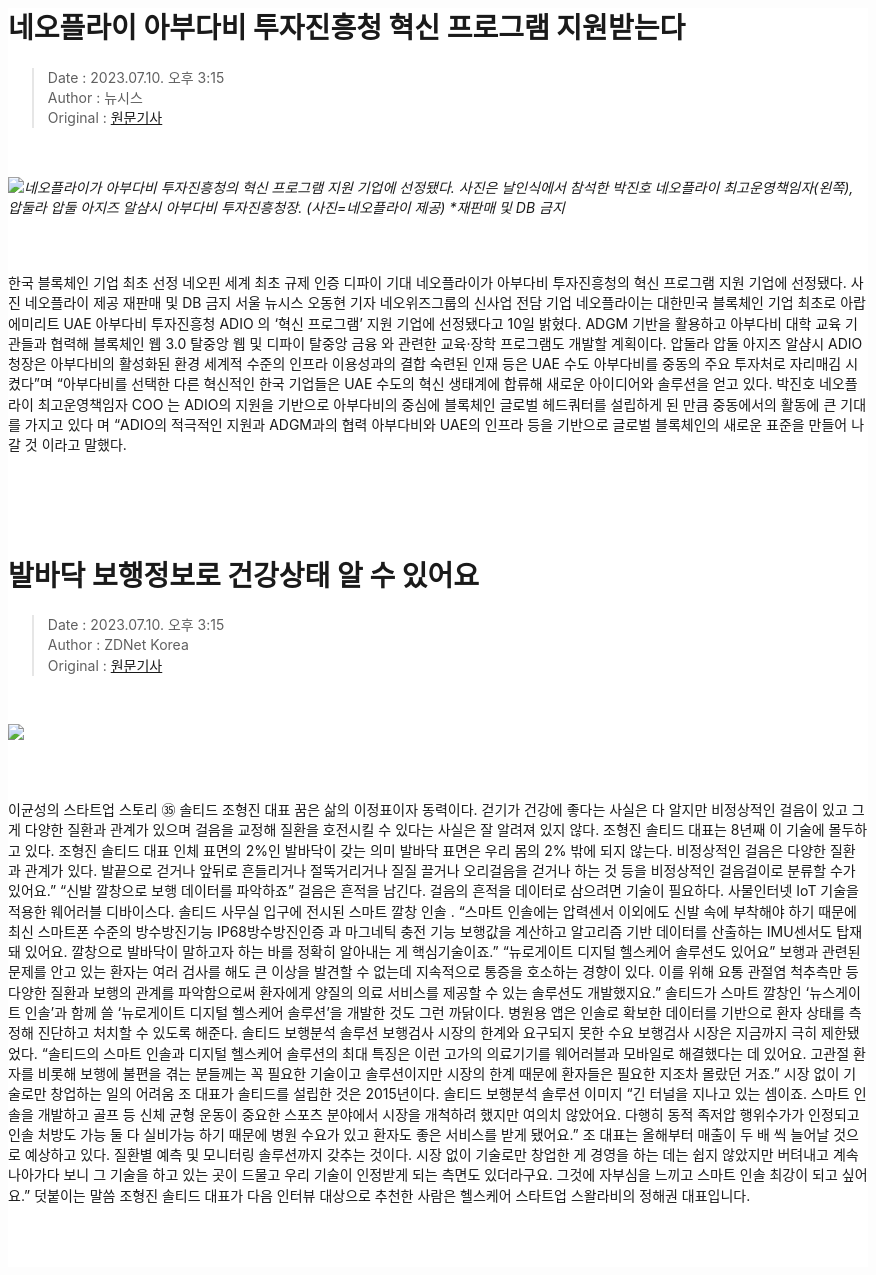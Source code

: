   
# 네오플라이 아부다비 투자진흥청 혁신 프로그램 지원받는다  
  
> Date : 2023.07.10. 오후 3:15  
> Author : 뉴시스  
> Original : [원문기사](https://n.news.naver.com/mnews/article/003/0011963929?sid=105)  
<br/>  
  
<img src="https://imgnews.pstatic.net/image/003/2023/07/10/NISI20230710_0001311320_web_20230710145405_20230710151510047.jpg?type=w647" id="img1"></img><em class="img_desc">네오플라이가 아부다비 투자진흥청의 혁신 프로그램 지원 기업에 선정됐다. 사진은 날인식에서 참석한 박진호 네오플라이 최고운영책임자(왼쪽), 압둘라 압둘 아지즈 알샴시 아부다비 투자진흥청장. (사진=네오플라이 제공) *재판매 및 DB 금지</em>  
<br/><br/>  
  
한국 블록체인 기업 최초 선정 네오핀 세계 최초 규제 인증 디파이 기대 네오플라이가 아부다비 투자진흥청의 혁신 프로그램 지원 기업에 선정됐다.
사진 네오플라이 제공 재판매 및 DB 금지 서울 뉴시스 오동현 기자 네오위즈그룹의 신사업 전담 기업 네오플라이는 대한민국 블록체인 기업 최초로 아랍에미리트 UAE 아부다비 투자진흥청 ADIO 의 ‘혁신 프로그램’ 지원 기업에 선정됐다고 10일 밝혔다.
ADGM 기반을 활용하고 아부다비 대학 교육 기관들과 협력해 블록체인 웹 3.0 탈중앙 웹 및 디파이 탈중앙 금융 와 관련한 교육·장학 프로그램도 개발할 계획이다.
압둘라 압둘 아지즈 알샴시 ADIO 청장은 아부다비의 활성화된 환경 세계적 수준의 인프라 이용성과의 결합 숙련된 인재 등은 UAE 수도 아부다비를 중동의 주요 투자처로 자리매김 시켰다”며 “아부다비를 선택한 다른 혁신적인 한국 기업들은 UAE 수도의 혁신 생태계에 합류해 새로운 아이디어와 솔루션을 얻고 있다.
박진호 네오플라이 최고운영책임자 COO 는 ADIO의 지원을 기반으로 아부다비의 중심에 블록체인 글로벌 헤드쿼터를 설립하게 된 만큼 중동에서의 활동에 큰 기대를 가지고 있다 며 “ADIO의 적극적인 지원과 ADGM과의 협력 아부다비와 UAE의 인프라 등을 기반으로 글로벌 블록체인의 새로운 표준을 만들어 나갈 것 이라고 말했다.  
<br/><br/><br/>  

  
# 발바닥 보행정보로 건강상태 알 수 있어요  
  
> Date : 2023.07.10. 오후 3:15  
> Author : ZDNet Korea  
> Original : [원문기사](https://n.news.naver.com/mnews/article/092/0002298193?sid=105)  
<br/>  
  
<img src="https://imgnews.pstatic.net/image/092/2023/07/10/0002298193_001_20230710151501149.jpg?type=w647" id="img1"></img>  
<br/><br/>  
  
이균성의 스타트업 스토리 ㉟ 솔티드 조형진 대표 꿈은 삶의 이정표이자 동력이다.
걷기가 건강에 좋다는 사실은 다 알지만 비정상적인 걸음이 있고 그게 다양한 질환과 관계가 있으며 걸음을 교정해 질환을 호전시킬 수 있다는 사실은 잘 알려져 있지 않다.
조형진 솔티드 대표는 8년째 이 기술에 몰두하고 있다.
조형진 솔티드 대표 인체 표면의 2%인 발바닥이 갖는 의미 발바닥 표면은 우리 몸의 2% 밖에 되지 않는다.
비정상적인 걸음은 다양한 질환과 관계가 있다.
발끝으로 걷거나 앞뒤로 흔들리거나 절뚝거리거나 질질 끌거나 오리걸음을 걷거나 하는 것 등을 비정상적인 걸음걸이로 분류할 수가 있어요.” “신발 깔창으로 보행 데이터를 파악하죠” 걸음은 흔적을 남긴다.
걸음의 흔적을 데이터로 삼으려면 기술이 필요하다.
사물인터넷 IoT 기술을 적용한 웨어러블 디바이스다.
솔티드 사무실 입구에 전시된 스마트 깔창 인솔 .
“스마트 인솔에는 압력센서 이외에도 신발 속에 부착해야 하기 때문에 최신 스마트폰 수준의 방수방진기능 IP68방수방진인증 과 마그네틱 충전 기능 보행값을 계산하고 알고리즘 기반 데이터를 산출하는 IMU센서도 탑재돼 있어요.
깔창으로 발바닥이 말하고자 하는 바를 정확히 알아내는 게 핵심기술이죠.” “뉴로게이트 디지털 헬스케어 솔루션도 있어요” 보행과 관련된 문제를 안고 있는 환자는 여러 검사를 해도 큰 이상을 발견할 수 없는데 지속적으로 통증을 호소하는 경향이 있다.
이를 위해 요통 관절염 척추측만 등 다양한 질환과 보행의 관계를 파악함으로써 환자에게 양질의 의료 서비스를 제공할 수 있는 솔루션도 개발했지요.” 솔티드가 스마트 깔창인 ‘뉴스게이트 인솔’과 함께 쓸 ‘뉴로게이트 디지털 헬스케어 솔루션’을 개발한 것도 그런 까닭이다.
병원용 앱은 인솔로 확보한 데이터를 기반으로 환자 상태를 측정해 진단하고 처치할 수 있도록 해준다.
솔티드 보행분석 솔루션 보행검사 시장의 한계와 요구되지 못한 수요 보행검사 시장은 지금까지 극히 제한됐었다.
“솔티드의 스마트 인솔과 디지털 헬스케어 솔루션의 최대 특징은 이런 고가의 의료기기를 웨어러블과 모바일로 해결했다는 데 있어요.
고관절 환자를 비롯해 보행에 불편을 겪는 분들께는 꼭 필요한 기술이고 솔루션이지만 시장의 한계 때문에 환자들은 필요한 지조차 몰랐던 거죠.” 시장 없이 기술로만 창업하는 일의 어려움 조 대표가 솔티드를 설립한 것은 2015년이다.
솔티드 보행분석 솔루션 이미지 “긴 터널을 지나고 있는 셈이죠.
스마트 인솔을 개발하고 골프 등 신체 균형 운동이 중요한 스포츠 분야에서 시장을 개척하려 했지만 여의치 않았어요.
다행히 동적 족저압 행위수가가 인정되고 인솔 처방도 가능 둘 다 실비가능 하기 때문에 병원 수요가 있고 환자도 좋은 서비스를 받게 됐어요.” 조 대표는 올해부터 매출이 두 배 씩 늘어날 것으로 예상하고 있다.
질환별 예측 및 모니터링 솔루션까지 갖추는 것이다.
시장 없이 기술로만 창업한 게 경영을 하는 데는 쉽지 않았지만 버텨내고 계속 나아가다 보니 그 기술을 하고 있는 곳이 드물고 우리 기술이 인정받게 되는 측면도 있더라구요.
그것에 자부심을 느끼고 스마트 인솔 최강이 되고 싶어요.” 덧붙이는 말씀 조형진 솔티드 대표가 다음 인터뷰 대상으로 추천한 사람은 헬스케어 스타트업 스왈라비의 정해권 대표입니다.  
<br/><br/><br/>  
